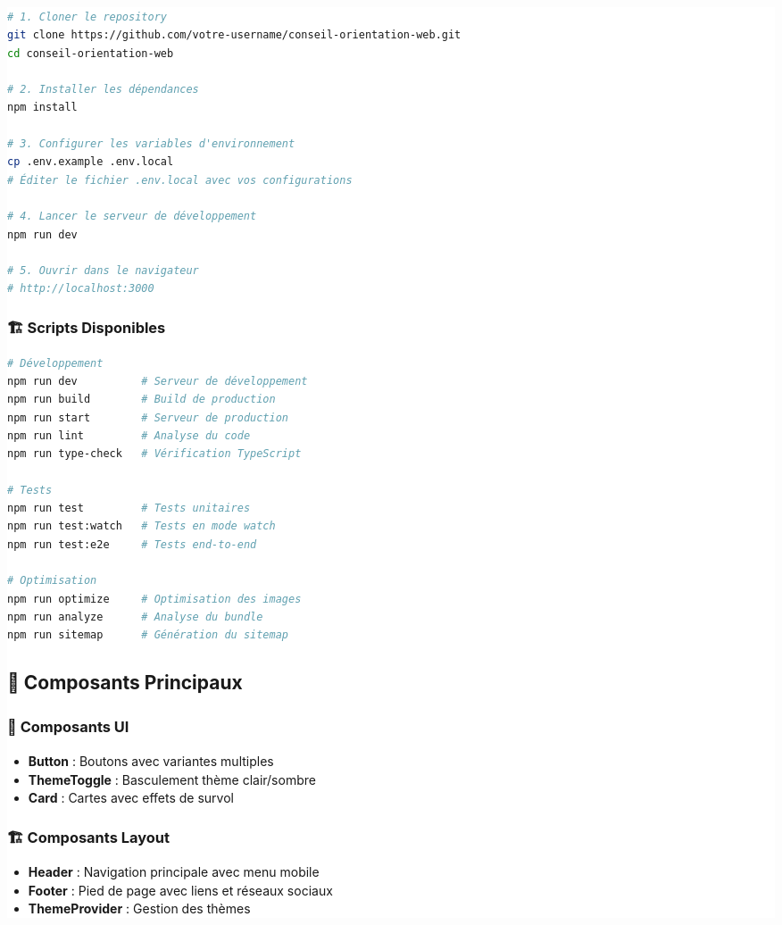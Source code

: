 ```bash
# 1. Cloner le repository
git clone https://github.com/votre-username/conseil-orientation-web.git
cd conseil-orientation-web

# 2. Installer les dépendances
npm install

# 3. Configurer les variables d'environnement
cp .env.example .env.local
# Éditer le fichier .env.local avec vos configurations

# 4. Lancer le serveur de développement
npm run dev

# 5. Ouvrir dans le navigateur
# http://localhost:3000
```

### 🏗️ **Scripts Disponibles**

```bash
# Développement
npm run dev          # Serveur de développement
npm run build        # Build de production
npm run start        # Serveur de production
npm run lint         # Analyse du code
npm run type-check   # Vérification TypeScript

# Tests
npm run test         # Tests unitaires
npm run test:watch   # Tests en mode watch
npm run test:e2e     # Tests end-to-end

# Optimisation
npm run optimize     # Optimisation des images
npm run analyze      # Analyse du bundle
npm run sitemap      # Génération du sitemap
```

## 🎨 Composants Principaux

### 🧩 **Composants UI**
- **Button** : Boutons avec variantes multiples
- **ThemeToggle** : Basculement thème clair/sombre
- **Card** : Cartes avec effets de survol

### 🏗️ **Composants Layout**
- **Header** : Navigation principale avec menu mobile
- **Footer** : Pied de page avec liens et réseaux sociaux
- **ThemeProvider** : Gestion des thèmes
